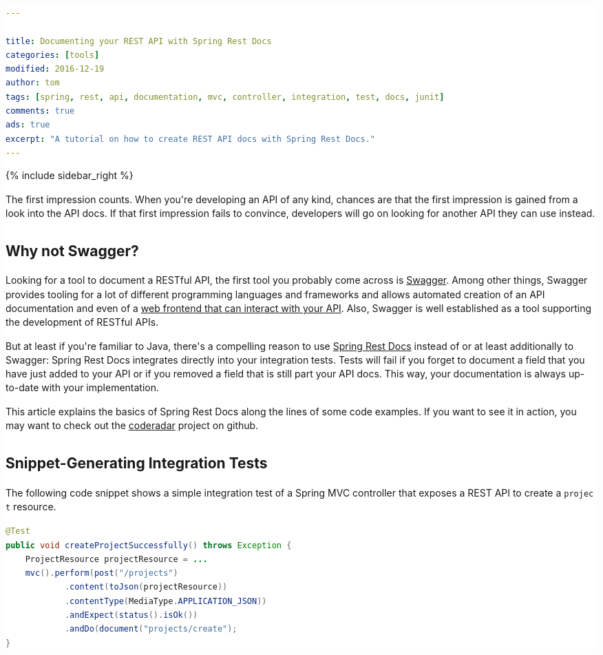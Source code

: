 ```yaml
---

title: Documenting your REST API with Spring Rest Docs
categories: [tools]
modified: 2016-12-19
author: tom
tags: [spring, rest, api, documentation, mvc, controller, integration, test, docs, junit]
comments: true
ads: true
excerpt: "A tutorial on how to create REST API docs with Spring Rest Docs."
---
```


{% include sidebar_right %}

The first impression counts. When you're developing an API of any kind, chances are 
that the first impression is gained from a look into the API docs. If that first impression
fails to convince, developers will go on looking for another API they can use instead.
 
## Why not Swagger?
Looking for a tool to document a RESTful API, the first tool you probably come across
is [Swagger](http://swagger.io/). Among other things, Swagger provides tooling for a lot of different programming
languages and frameworks and allows automated creation of an API documentation and even of a 
[web frontend that can interact with your API](http://swagger.io/swagger-ui/). Also, Swagger is well established as a tool
supporting the development of RESTful APIs.

But at least if you're familiar to Java, there's a compelling reason to use 
[Spring Rest Docs](https://projects.spring.io/spring-restdocs/) instead of or at least 
additionally to Swagger: Spring Rest Docs integrates directly into your integration tests.
Tests will fail if you forget to document a field that you have just added to your API
or if you removed a field that is still part your API docs. This way, your documentation 
is always up-to-date with your implementation.

This article explains the basics of Spring Rest Docs along
the lines of some code examples. If you want to see it in action, you may want to check out 
the [coderadar](https://github.com/reflectoring/coderadar) project on github.

## Snippet-Generating Integration Tests
The following code snippet shows a simple integration test of a Spring MVC controller that
exposes a REST API to create a `project` resource.

```java
@Test
public void createProjectSuccessfully() throws Exception {
    ProjectResource projectResource = ...
    mvc().perform(post("/projects")
            .content(toJson(projectResource))
            .contentType(MediaType.APPLICATION_JSON))
            .andExpect(status().isOk())
            .andDo(document("projects/create");
}
```
